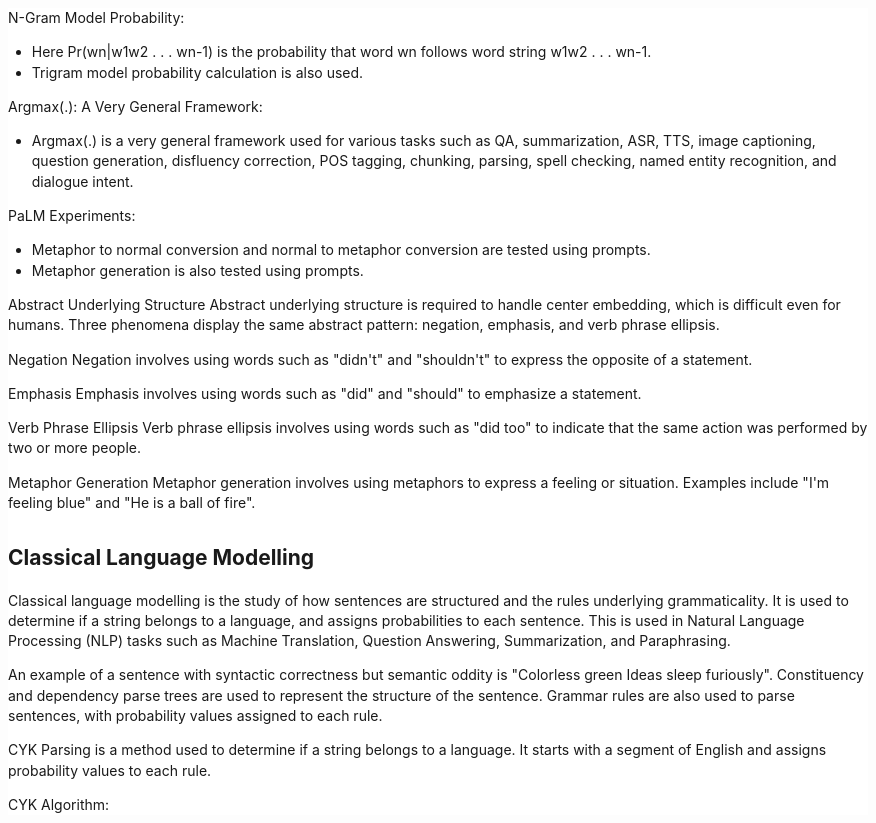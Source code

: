  

N-Gram Model Probability:
- Here Pr(wn|w1w2 . . . wn-1) is the probability that word wn follows word string w1w2 . . . wn-1.
- Trigram model probability calculation is also used.

Argmax(.): A Very General Framework:
- Argmax(.) is a very general framework used for various tasks such as QA, summarization, ASR, TTS, image captioning, question generation, disfluency correction, POS tagging, chunking, parsing, spell checking, named entity recognition, and dialogue intent.

PaLM Experiments:
- Metaphor to normal conversion and normal to metaphor conversion are tested using prompts.
- Metaphor generation is also tested using prompts.


 

Abstract Underlying Structure
Abstract underlying structure is required to handle center embedding, which is difficult even for humans. Three phenomena display the same abstract pattern: negation, emphasis, and verb phrase ellipsis.

Negation
Negation involves using words such as "didn't" and "shouldn't" to express the opposite of a statement.

Emphasis
Emphasis involves using words such as "did" and "should" to emphasize a statement.

Verb Phrase Ellipsis
Verb phrase ellipsis involves using words such as "did too" to indicate that the same action was performed by two or more people.

Metaphor Generation
Metaphor generation involves using metaphors to express a feeling or situation. Examples include "I'm feeling blue" and "He is a ball of fire".


 

## Classical Language Modelling

Classical language modelling is the study of how sentences are structured and the rules underlying grammaticality. It is used to determine if a string belongs to a language, and assigns probabilities to each sentence. This is used in Natural Language Processing (NLP) tasks such as Machine Translation, Question Answering, Summarization, and Paraphrasing.

An example of a sentence with syntactic correctness but semantic oddity is "Colorless green Ideas sleep furiously". Constituency and dependency parse trees are used to represent the structure of the sentence. Grammar rules are also used to parse sentences, with probability values assigned to each rule.

CYK Parsing is a method used to determine if a string belongs to a language. It starts with a segment of English and assigns probability values to each rule.

 

CYK Algorithm:
